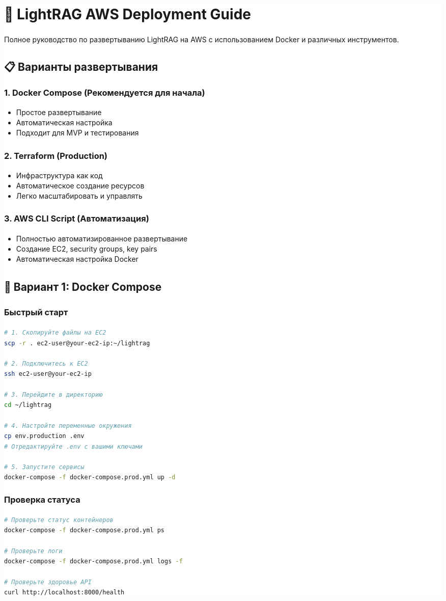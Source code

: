 # 🚀 LightRAG AWS Deployment Guide

Полное руководство по развертыванию LightRAG на AWS с использованием Docker и различных инструментов.

## 📋 Варианты развертывания

### 1. **Docker Compose (Рекомендуется для начала)**
- Простое развертывание
- Автоматическая настройка
- Подходит для MVP и тестирования

### 2. **Terraform (Production)**
- Инфраструктура как код
- Автоматическое создание ресурсов
- Легко масштабировать и управлять

### 3. **AWS CLI Script (Автоматизация)**
- Полностью автоматизированное развертывание
- Создание EC2, security groups, key pairs
- Автоматическая настройка Docker

## 🐳 Вариант 1: Docker Compose

### Быстрый старт

```bash
# 1. Скопируйте файлы на EC2
scp -r . ec2-user@your-ec2-ip:~/lightrag

# 2. Подключитесь к EC2
ssh ec2-user@your-ec2-ip

# 3. Перейдите в директорию
cd ~/lightrag

# 4. Настройте переменные окружения
cp env.production .env
# Отредактируйте .env с вашими ключами

# 5. Запустите сервисы
docker-compose -f docker-compose.prod.yml up -d
```

### Проверка статуса

```bash
# Проверьте статус контейнеров
docker-compose -f docker-compose.prod.yml ps

# Проверьте логи
docker-compose -f docker-compose.prod.yml logs -f

# Проверьте здоровье API
curl http://localhost:8000/health
```
